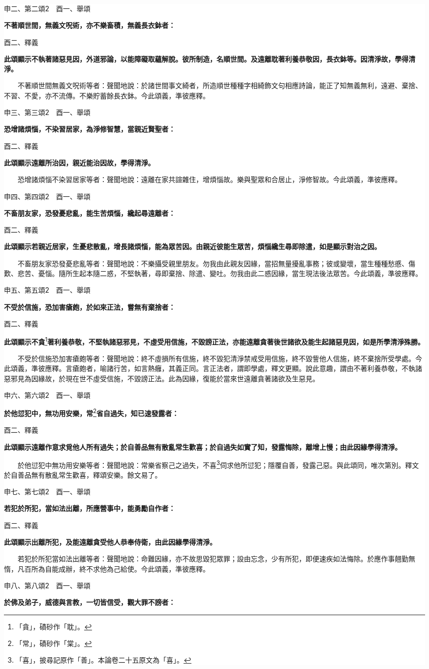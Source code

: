 申二、第二頌2　酉一、舉頌

**不著順世間，無義文呪術，亦不樂畜積，無義長衣鉢者：**

酉二、釋義

**此頌顯示不執著諸惡見因，外道邪論，以能障礙取蘊解脫。彼所制造，名順世間。及遠離耽著利養恭敬因，長衣鉢等。因清淨故，學得清淨。**

　　不著順世間無義文呪術等者：聲聞地說：於諸世間事文綺者，所造順世種種字相綺飾文句相應詩論，能正了知無義無利，遠避、棄捨、不習、不愛，亦不流傳。不樂貯蓄餘長衣鉢。今此頌義，準彼應釋。

申三、第三頌2　酉一、舉頌

**恐增諸煩惱，不染習居家，為淨修智慧，當親近賢聖者：**

酉二、釋義

**此頌顯示遠離所治因，親近能治因故，學得清淨。**

　　恐增諸煩惱不染習居家等者：聲聞地說：遠離在家共諠雜住，增煩惱故。樂與聖眾和合居止，淨修智故。今此頌義，準彼應釋。

申四、第四頌2　酉一、舉頌

**不畜朋友家，恐發憂悲亂，能生苦煩惱，纔起尋遠離者：**

酉二、釋義

**此頌顯示若親近居家，生憂悲散亂，增長諸煩惱，能為眾苦因。由親近彼能生眾苦，煩惱纔生尋即除遣，如是顯示對治之因。**

　　不畜朋友家恐發憂悲亂等者：聲聞地說：不樂攝受親里朋友。勿我由此親友因緣，當招無量擾亂事務；彼或變壞，當生種種愁慼、傷歎、悲苦、憂惱。隨所生起本隨二惑，不堅執著，尋即棄捨、除遣、變吐。勿我由此二惑因緣，當生現法後法眾苦。今此頌義，準彼應釋。

申五、第五頌2　酉一、舉頌

**不受於信施，恐加害瘡皰，於如來正法，嘗無有棄捨者：**

酉二、釋義

**此頌顯示不貪**[^2]**著利養恭敬，不堅執諸惡邪見，不虛受用信施，不毀謗正法，亦能遠離貪著後世諸欲及能生起諸惡見因，如是所學清淨殊勝。**

　　不受於信施恐加害瘡皰等者：聲聞地說：終不虛損所有信施，終不毀犯清淨禁戒受用信施，終不毀訾他人信施，終不棄捨所受學處。今此頌義，準彼應釋。言瘡皰者，喻諸行苦，如言熱癰，其義正同。言正法者，謂即學處，釋文更顯。說此意趣，謂由不著利養恭敬，不執諸惡邪見為因緣故，於現在世不虛受信施，不毀謗正法。此為因緣，復能於當來世遠離貪著諸欲及生惡見。

申六、第六頌2　酉一、舉頌

**於他愆犯中，無功用安樂，常**[^3]**省自過失，知已速發露者：**

酉二、釋義

**此頌顯示遠離作意求覓他人所有過失；於自善品無有散亂常生歡喜；於自過失如實了知，發露悔除，離增上慢；由此因緣學得清淨。**

　　於他愆犯中無功用安樂等者：聲聞地說：常樂省察己之過失，不喜[^4]伺求他所愆犯；隱覆自善，發露己惡。與此頌同，唯次第別。釋文於自善品無有散亂常生歡喜，釋頌安樂。餘文易了。

申七、第七頌2　酉一、舉頌

**若犯於所犯，當如法出離，所應營事中，能勇勵自作者：**

酉二、釋義

**此頌顯示出離所犯，及能遠離貪受他人恭奉侍衛，由此因緣學得清淨。**

　　若犯於所犯當如法出離等者：聲聞地說：命難因緣，亦不故思毀犯眾罪；設由忘念，少有所犯，即便速疾如法悔除。於應作事翹勤無惰，凡百所為自能成辦，終不求他為己給使。今此頌義，準彼應釋。

申八、第八頌2　酉一、舉頌

**於佛及弟子，威德與言教，一切皆信受，觀大罪不謗者：**


[^1]: 磧砂無「中」字。
[^2]: 「貪」，磧砂作「耽」。
[^3]: 「常」，磧砂作「棠」。
[^4]: 「喜」，披尋記原作「善」。本論卷二十五原文為「喜」。
[^5]: 「加行」，磧砂作「方便」。
[^6]: 磧砂無「所」字。
[^7]: 磧砂無「斷」字。
[^8]: 「遂」，磧砂作「還」。
[^9]: 「召」，磧砂作「名」。
[^10]: 「己」，陵本作「已」。
[^11]: 磧砂無「慢」字。
[^12]: 「己」，陵本作「已」。
[^13]: 「於」，磧砂作「我」。
[^14]: 「等勝」，磧砂、大正、陵本作「勝等」。
[^15]: 「已」，大正作「己」。
[^16]: 「希」，磧砂作「望」。
[^17]: 「擎鼻」，磧砂作「驚畏」。
[^18]: 「乃」，大正、陵本作「及」。
[^19]: 「陵」，磧砂作「凌」。
[^20]: 「欲貪」，大正作「貪欲」。
[^21]: 「欲貪」，大正作「貪欲」。
[^22]: 「深可染著」，披尋記原作「染可染著」。顯揚論原文為「深可染著」。
[^23]: 「此」，披尋記原作「中」。原文作「此」。
[^24]: 「怨」，磧砂、大正、陵本作「恐」。
[^25]: 「欲」，磧砂、大正、陵本作「著」。
[^26]: 「壞」，磧砂作「有」。
[^27]: 「怖」，大正作「眾苦」。
